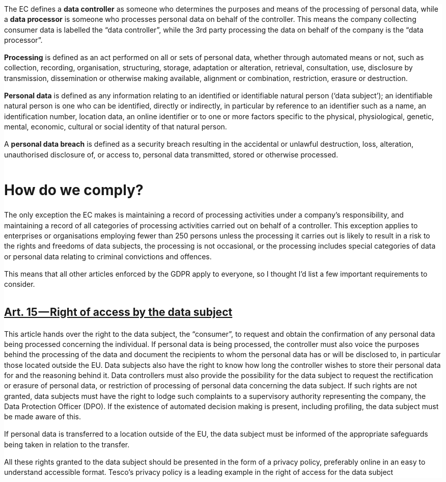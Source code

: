 The EC defines a **data controller** as someone who determines the purposes and means of the processing of personal data, while a **data processor** is someone who processes personal data on behalf of the controller. This means the company collecting consumer data is labelled the “data controller”, while the 3rd party processing the data on behalf of the company is the “data processor”.

**Processing** is defined as an act performed on all or sets of personal data, whether through automated means or not, such as collection, recording, organisation, structuring, storage, adaptation or alteration, retrieval, consultation, use, disclosure by transmission, dissemination or otherwise making available, alignment or combination, restriction, erasure or destruction.

**Personal data** is defined as any information relating to an identified or identifiable natural person (‘data subject’); an identifiable natural person is one who can be identified, directly or indirectly, in particular by reference to an identifier such as a name, an identification number, location data, an online identifier or to one or more factors specific to the physical, physiological, genetic, mental, economic, cultural or social identity of that natural person.

A **personal data breach** is defined as a security breach resulting in the accidental or unlawful destruction, loss, alteration, unauthorised disclosure of, or access to, personal data transmitted, stored or otherwise processed.

# How do we comply?

The only exception the EC makes is maintaining a record of processing activities under a company’s responsibility, and maintaining a record of all categories of processing activities carried out on behalf of a controller. This exception applies to enterprises or organisations employing fewer than 250 persons unless the processing it carries out is likely to result in a risk to the rights and freedoms of data subjects, the processing is not occasional, or the processing includes special categories of data or personal data relating to criminal convictions and offences.

This means that all other articles enforced by the GDPR apply to everyone, so I thought I’d list a few important requirements to consider.

## [Art. 15 — Right of access by the data subject](https://gdpr-info.eu/art-15-gdpr/)

This article hands over the right to the data subject, the “consumer”, to request and obtain the confirmation of any personal data being processed concerning the individual. If personal data is being processed, the controller must also voice the purposes behind the processing of the data and document the recipients to whom the personal data has or will be disclosed to, in particular those located outside the EU. Data subjects also have the right to know how long the controller wishes to store their personal data for and the reasoning behind it. Data controllers must also provide the possibility for the data subject to request the rectification or erasure of personal data, or restriction of processing of personal data concerning the data subject. If such rights are not granted, data subjects must have the right to lodge such complaints to a supervisory authority representing the company, the Data Protection Officer (DPO). If the existence of automated decision making is present, including profiling, the data subject must be made aware of this.

If personal data is transferred to a location outside of the EU, the data subject must be informed of the appropriate safeguards being taken in relation to the transfer.

All these rights granted to the data subject should be presented in the form of a privacy policy, preferably online in an easy to understand accessible format. Tesco’s privacy policy is a leading example in the right of access for the data subject
